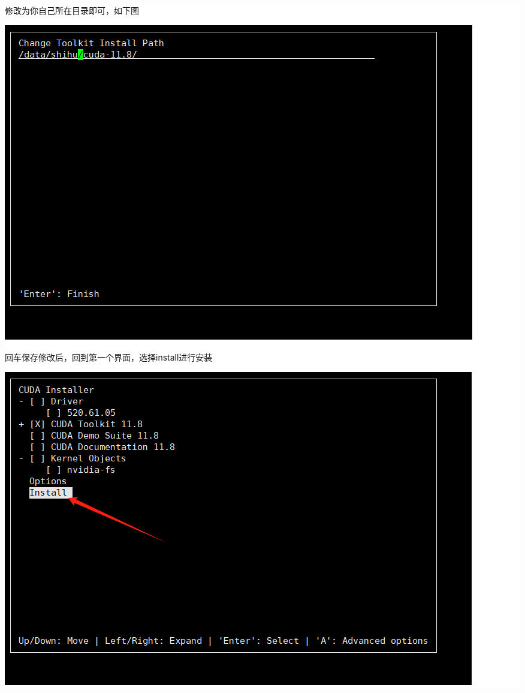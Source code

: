 修改为你自己所在目录即可，如下图

![image-20250411213003795](./assets/image-20250411213003795.png)

回车保存修改后，回到第一个界面，选择install进行安装

![image-20250411213006074](./assets/image-20250411213006074.png)
